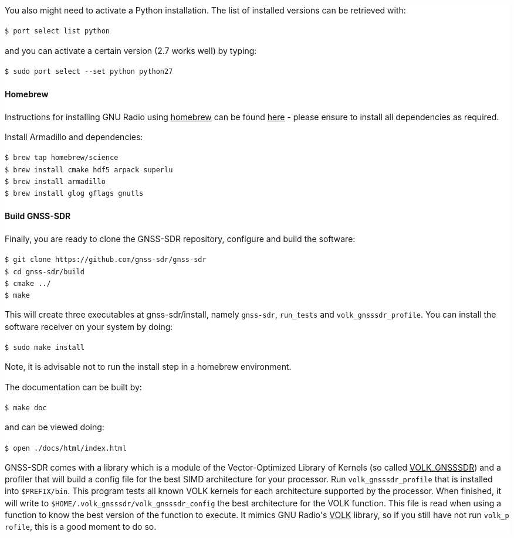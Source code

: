 You also might need to activate a Python installation. The list of installed versions can be retrieved with:

~~~~~~
$ port select list python
~~~~~~

and you can activate a certain version (2.7 works well) by typing:

~~~~~~
$ sudo port select --set python python27
~~~~~~

#### <a name="homebrew">Homebrew</a>

Instructions for installing GNU Radio using [homebrew](http://www.brew.sh) can be found [here](http://github.com/odrisci/homebrew-gnuradio) - please ensure to install all dependencies as required.

Install Armadillo and dependencies:

~~~~~~
$ brew tap homebrew/science
$ brew install cmake hdf5 arpack superlu
$ brew install armadillo
$ brew install glog gflags gnutls
~~~~~~

#### Build GNSS-SDR

Finally, you are ready to clone the GNSS-SDR repository, configure and build the software:

~~~~~~
$ git clone https://github.com/gnss-sdr/gnss-sdr
$ cd gnss-sdr/build
$ cmake ../
$ make
~~~~~~

This will create three executables at gnss-sdr/install, namely ```gnss-sdr```, ```run_tests``` and ```volk_gnsssdr_profile```. You can install the software receiver on your system by doing:

~~~~~~
$ sudo make install
~~~~~~

Note, it is advisable not to run the install step in a homebrew environment.

The documentation can be built by:

~~~~~~
$ make doc
~~~~~~

and can be viewed doing:

~~~~~~
$ open ./docs/html/index.html
~~~~~~

GNSS-SDR comes with a library which is a module of the Vector-Optimized Library of Kernels (so called [VOLK_GNSSSDR](./src/algorithms/libs/volk_gnsssdr_module/volk_gnsssdr/README.md)) and a profiler that will build a config file for the best SIMD architecture for your processor. Run ```volk_gnsssdr_profile``` that is installed into ```$PREFIX/bin```. This program tests all known VOLK kernels for each architecture supported by the processor. When finished, it will write to ```$HOME/.volk_gnsssdr/volk_gnsssdr_config``` the best architecture for the VOLK function. This file is read when using a function to know the best version of the function to execute. It mimics GNU Radio's [VOLK](http://libvolk.org/) library, so if you still have not run ```volk_profile```, this is a good moment to do so.
